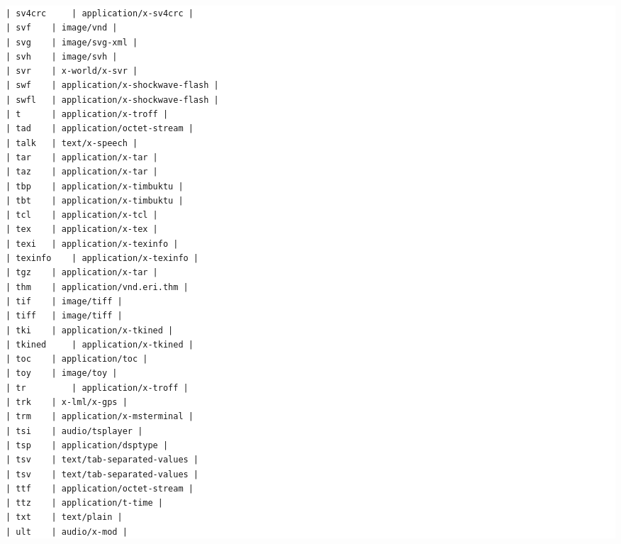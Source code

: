 	| sv4crc	 | application/x-sv4crc | 
	| svf	 | image/vnd | 
	| svg	 | image/svg-xml | 
	| svh	 | image/svh | 
	| svr	 | x-world/x-svr | 
	| swf	 | application/x-shockwave-flash | 
	| swfl	 | application/x-shockwave-flash | 
	| t		 | application/x-troff | 
	| tad	 | application/octet-stream | 
	| talk	 | text/x-speech | 
	| tar	 | application/x-tar | 
	| taz	 | application/x-tar | 
	| tbp	 | application/x-timbuktu | 
	| tbt	 | application/x-timbuktu | 
	| tcl	 | application/x-tcl | 
	| tex	 | application/x-tex | 
	| texi	 | application/x-texinfo | 
	| texinfo	 | application/x-texinfo | 
	| tgz	 | application/x-tar | 
	| thm	 | application/vnd.eri.thm | 
	| tif	 | image/tiff | 
	| tiff	 | image/tiff | 
	| tki	 | application/x-tkined | 
	| tkined	 | application/x-tkined | 
	| toc	 | application/toc | 
	| toy	 | image/toy | 
	| tr		 | application/x-troff | 
	| trk	 | x-lml/x-gps | 
	| trm	 | application/x-msterminal | 
	| tsi	 | audio/tsplayer | 
	| tsp	 | application/dsptype | 
	| tsv	 | text/tab-separated-values | 
	| tsv	 | text/tab-separated-values | 
	| ttf	 | application/octet-stream | 
	| ttz	 | application/t-time | 
	| txt	 | text/plain | 
	| ult	 | audio/x-mod | 